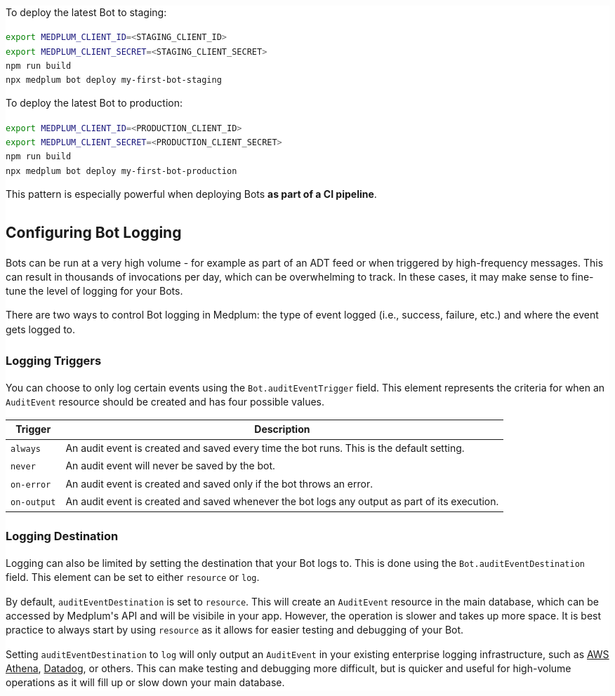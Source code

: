 To deploy the latest Bot to staging:

```bash
export MEDPLUM_CLIENT_ID=<STAGING_CLIENT_ID>
export MEDPLUM_CLIENT_SECRET=<STAGING_CLIENT_SECRET>
npm run build
npx medplum bot deploy my-first-bot-staging
```

To deploy the latest Bot to production:

```bash
export MEDPLUM_CLIENT_ID=<PRODUCTION_CLIENT_ID>
export MEDPLUM_CLIENT_SECRET=<PRODUCTION_CLIENT_SECRET>
npm run build
npx medplum bot deploy my-first-bot-production
```

This pattern is especially powerful when deploying Bots **as part of a CI pipeline**.

## Configuring Bot Logging

Bots can be run at a very high volume - for example as part of an ADT feed or when triggered by high-frequency messages. This can result in thousands of invocations per day, which can be overwhelming to track. In these cases, it may make sense to fine-tune the level of logging for your Bots.

There are two ways to control Bot logging in Medplum: the type of event logged (i.e., success, failure, etc.) and where the event gets logged to.

### Logging Triggers

You can choose to only log certain events using the `Bot.auditEventTrigger` field. This element represents the criteria for when an `AuditEvent` resource should be created and has four possible values.

| Trigger     | Description                                                                                    |
| ----------- | ---------------------------------------------------------------------------------------------- |
| `always`    | An audit event is created and saved every time the bot runs. This is the default setting.      |
| `never`     | An audit event will never be saved by the bot.                                                 |
| `on-error`  | An audit event is created and saved only if the bot throws an error.                           |
| `on-output` | An audit event is created and saved whenever the bot logs any output as part of its execution. |

### Logging Destination

Logging can also be limited by setting the destination that your Bot logs to. This is done using the `Bot.auditEventDestination` field. This element can be set to either `resource` or `log`.

By default, `auditEventDestination` is set to `resource`. This will create an `AuditEvent` resource in the main database, which can be accessed by Medplum's API and will be visibile in your app. However, the operation is slower and takes up more space. It is best practice to always start by using `resource` as it allows for easier testing and debugging of your Bot.

Setting `auditEventDestination` to `log` will only output an `AuditEvent` in your existing enterprise logging infrastructure, such as [AWS Athena](/docs/self-hosting/aws-athena-guide), [Datadog](/docs/self-hosting/datadog), or others. This can make testing and debugging more difficult, but is quicker and useful for high-volume operations as it will fill up or slow down your main database.

